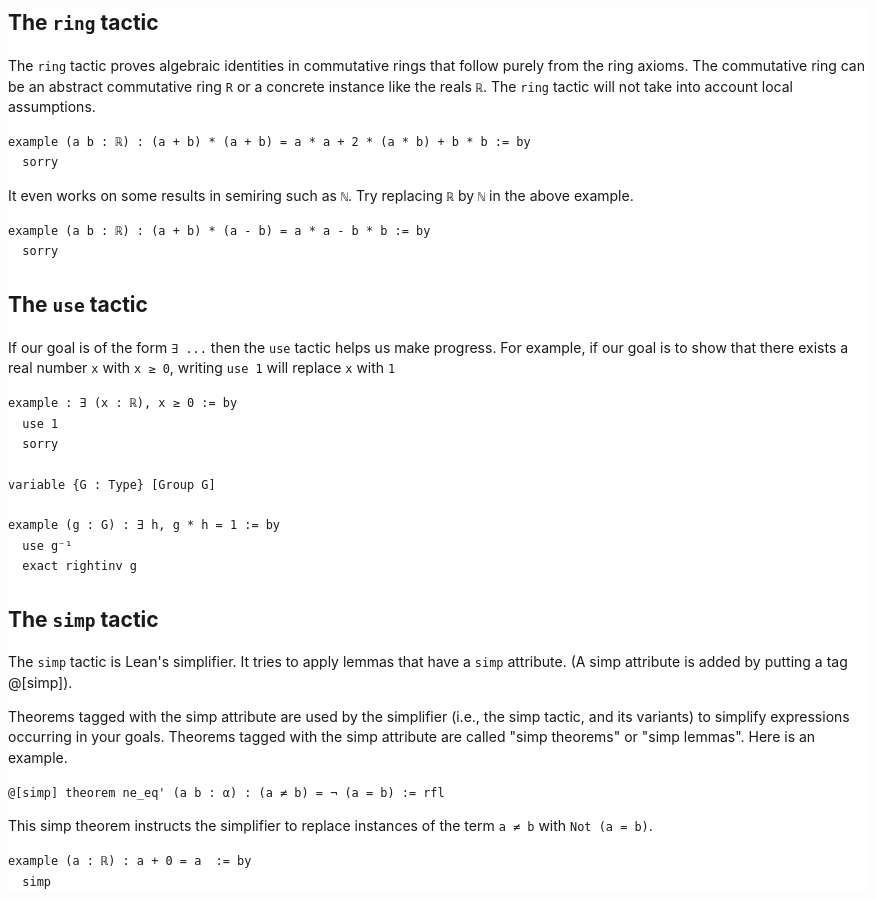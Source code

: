 ## The `ring` tactic

The `ring` tactic proves algebraic identities in commutative rings that follow purely from the ring axioms. The commutative ring can be an abstract commutative ring `R` or a concrete instance like the reals `ℝ`. The `ring` tactic will not take into account local assumptions.

```lean
example (a b : ℝ) : (a + b) * (a + b) = a * a + 2 * (a * b) + b * b := by
  sorry
```

It even works on some results in semiring such as `ℕ`. Try replacing `ℝ` by `ℕ` in the above example.

```lean
example (a b : ℝ) : (a + b) * (a - b) = a * a - b * b := by
  sorry
```

## The `use` tactic

If our goal is of the form `∃ ...` then the `use` tactic helps us make progress. For example, if our goal is to show that there exists a real number `x` with `x ≥ 0`, writing `use 1` will replace `x` with `1`

```lean
example : ∃ (x : ℝ), x ≥ 0 := by
  use 1
  sorry

variable {G : Type} [Group G]

example (g : G) : ∃ h, g * h = 1 := by
  use g⁻¹
  exact rightinv g
```

## The `simp` tactic

The `simp` tactic is Lean's simplifier. It tries to apply lemmas that have a `simp` attribute. (A simp attribute is added by putting a tag @[simp]).

Theorems tagged with the simp attribute are used by the simplifier (i.e., the simp tactic, and its variants) to simplify expressions occurring in your goals. Theorems tagged with the simp attribute are called "simp theorems" or "simp lemmas". Here is an example.

```lean
@[simp] theorem ne_eq' (a b : α) : (a ≠ b) = ¬ (a = b) := rfl
```

This simp theorem instructs the simplifier to replace instances of the term `a ≠ b` with `Not (a = b)`.

```lean
example (a : ℝ) : a + 0 = a  := by
  simp
```
